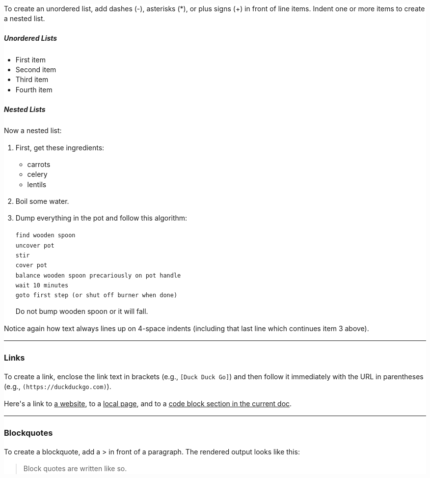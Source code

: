 To create an unordered list, add dashes (-), asterisks (*), or plus signs (+) in front of line items. Indent one or more items to create a nested list.

##### Unordered Lists

- First item
- Second item
- Third item
- Fourth item

##### Nested Lists

Now a nested list:

 1. First, get these ingredients:

      * carrots
      * celery
      * lentils

 2. Boil some water.

 3. Dump everything in the pot and follow
    this algorithm:

        find wooden spoon
        uncover pot
        stir
        cover pot
        balance wooden spoon precariously on pot handle
        wait 10 minutes
        goto first step (or shut off burner when done)

    Do not bump wooden spoon or it will fall.

Notice again how text always lines up on 4-space indents (including
that last line which continues item 3 above).

---

### Links

To create a link, enclose the link text in brackets (e.g., `[Duck Duck Go]`) and then follow it immediately with the URL in parentheses (e.g., `(https://duckduckgo.com)`).

Here's a link to [a website](http://foo.bar), to a [local
page](services), and to a [code block section in the current
doc](#code-block).

---

### Blockquotes

To create a blockquote, add a > in front of a paragraph. The rendered output looks like this:

> Block quotes are
> written like so.
